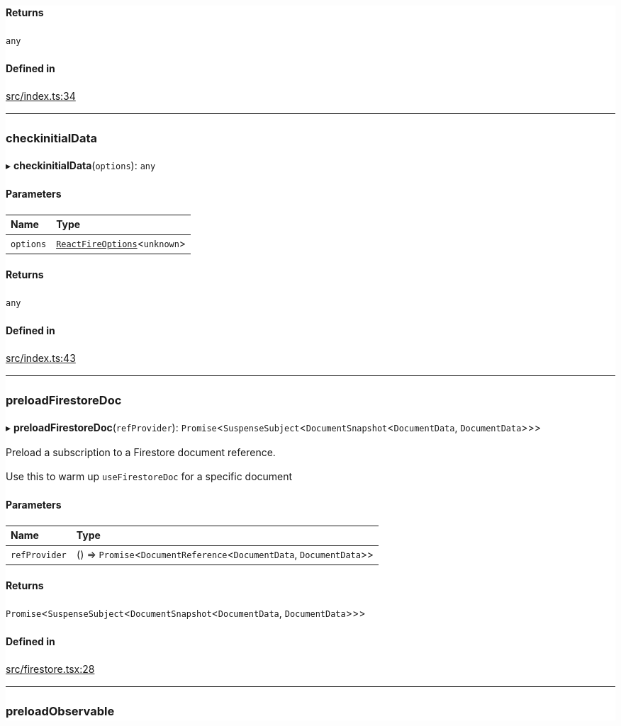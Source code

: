 #### Returns

`any`

#### Defined in

[src/index.ts:34](https://github.com/imcvampire/reactfire/blob/main/src/index.ts#L34)

___

### checkinitialData

▸ **checkinitialData**(`options`): `any`

#### Parameters

| Name | Type |
| :------ | :------ |
| `options` | [`ReactFireOptions`](interfaces/ReactFireOptions.md)<`unknown`\> |

#### Returns

`any`

#### Defined in

[src/index.ts:43](https://github.com/imcvampire/reactfire/blob/main/src/index.ts#L43)

___

### preloadFirestoreDoc

▸ **preloadFirestoreDoc**(`refProvider`): `Promise`<`SuspenseSubject`<`DocumentSnapshot`<`DocumentData`, `DocumentData`\>\>\>

Preload a subscription to a Firestore document reference.

Use this to warm up `useFirestoreDoc` for a specific document

#### Parameters

| Name | Type |
| :------ | :------ |
| `refProvider` | () => `Promise`<`DocumentReference`<`DocumentData`, `DocumentData`\>\> |

#### Returns

`Promise`<`SuspenseSubject`<`DocumentSnapshot`<`DocumentData`, `DocumentData`\>\>\>

#### Defined in

[src/firestore.tsx:28](https://github.com/imcvampire/reactfire/blob/main/src/firestore.tsx#L28)

___

### preloadObservable

